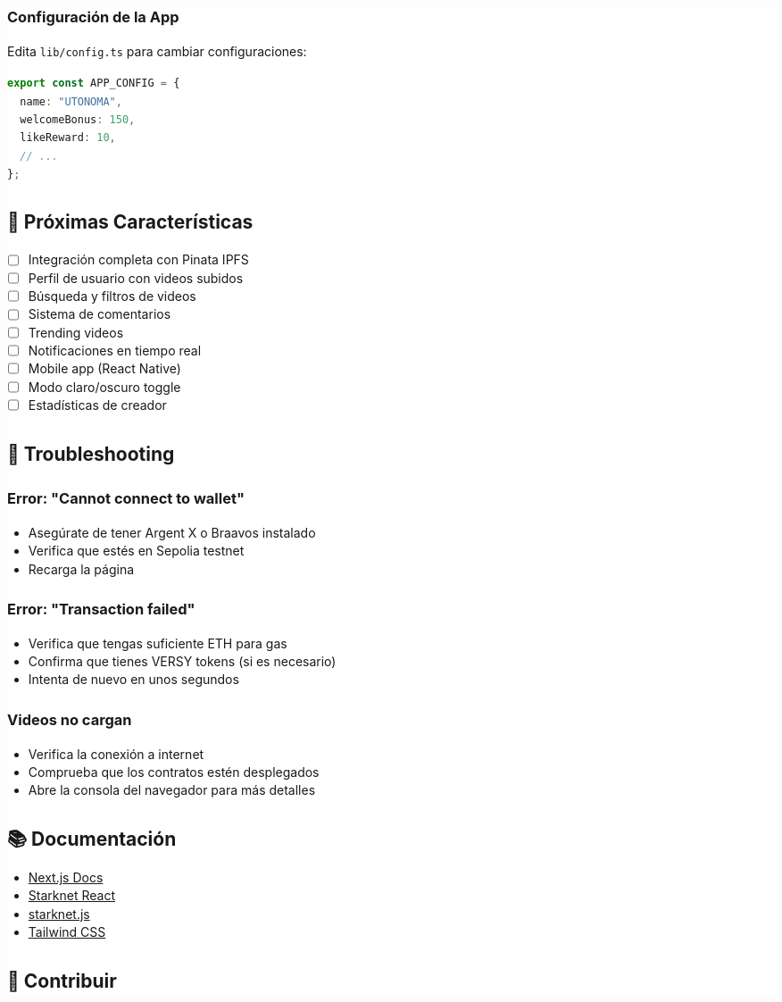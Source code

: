 ### Configuración de la App

Edita `lib/config.ts` para cambiar configuraciones:

```typescript
export const APP_CONFIG = {
  name: "UTONOMA",
  welcomeBonus: 150,
  likeReward: 10,
  // ...
};
```

## 📝 Próximas Características

- [ ] Integración completa con Pinata IPFS
- [ ] Perfil de usuario con videos subidos
- [ ] Búsqueda y filtros de videos
- [ ] Sistema de comentarios
- [ ] Trending videos
- [ ] Notificaciones en tiempo real
- [ ] Mobile app (React Native)
- [ ] Modo claro/oscuro toggle
- [ ] Estadísticas de creador

## 🐛 Troubleshooting

### Error: "Cannot connect to wallet"
- Asegúrate de tener Argent X o Braavos instalado
- Verifica que estés en Sepolia testnet
- Recarga la página

### Error: "Transaction failed"
- Verifica que tengas suficiente ETH para gas
- Confirma que tienes VERSY tokens (si es necesario)
- Intenta de nuevo en unos segundos

### Videos no cargan
- Verifica la conexión a internet
- Comprueba que los contratos estén desplegados
- Abre la consola del navegador para más detalles

## 📚 Documentación

- [Next.js Docs](https://nextjs.org/docs)
- [Starknet React](https://starknet-react.com/)
- [starknet.js](https://www.starknetjs.com/)
- [Tailwind CSS](https://tailwindcss.com/docs)

## 🤝 Contribuir
